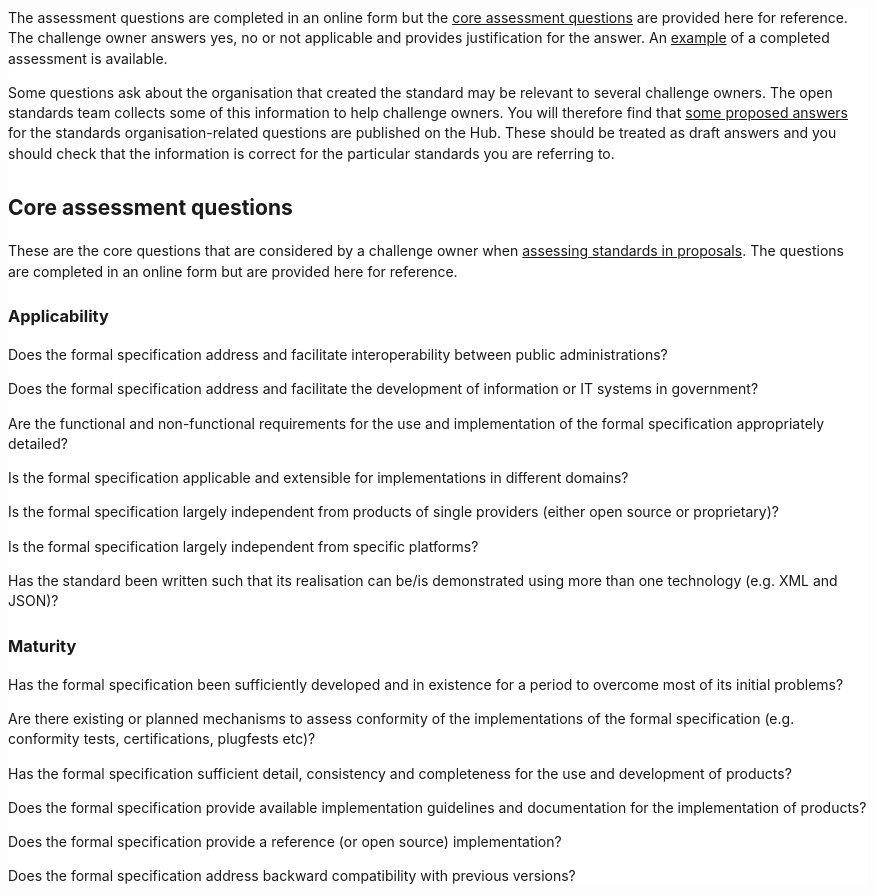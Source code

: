 The assessment questions are completed in an online form but the [core assessment questions](#core-assessment-questions) are provided here for reference. The challenge owner answers yes, no or not applicable and provides justification for the answer. An <a href="http://standards.data.gov.uk/relation/1" title="Example of a completed assessment">example</a> of a completed assessment is available.

Some questions ask about the organisation that created the standard may be relevant to several challenge owners. The open standards team collects some of this information to help challenge owners. You will therefore find that <a href="http://standards.data.gov.uk/proposed-answers-assessment-questions-relating-maintenance-organisation" title="Proposed answers on org questions">some proposed answers</a> for the standards organisation-related questions are published on the Hub. These should be treated as draft answers and you should check that the information is correct for the particular standards you are referring to.

## Core assessment questions

These are the core questions that are considered by a challenge owner when [assessing standards in proposals](#assessing-standards-in-proposals). The questions are completed in an online form but are provided here for reference.

### Applicability

Does the formal specification address and facilitate interoperability between public administrations?

Does the formal specification address and facilitate the development of information or IT systems in government?

Are the functional and non-functional requirements for the use and implementation of the formal specification appropriately detailed?

Is the formal specification applicable and extensible for implementations in different domains?

Is the formal specification largely independent from products of single providers (either open source or proprietary)?

Is the formal specification largely independent from specific platforms?

Has the standard been written such that its realisation can be/is demonstrated using more than one technology (e.g. XML and JSON)?

### Maturity

Has the formal specification been sufficiently developed and in existence for a period to overcome most of its initial problems?

Are there existing or planned mechanisms to assess conformity of the implementations of the formal specification (e.g. conformity tests, certifications, plugfests etc)?

Has the formal specification sufficient detail, consistency and completeness for the use and development of products?

Does the formal specification provide available implementation guidelines and documentation for the implementation of products?

Does the formal specification provide a reference (or open source) implementation?

Does the formal specification address backward compatibility with previous versions?
